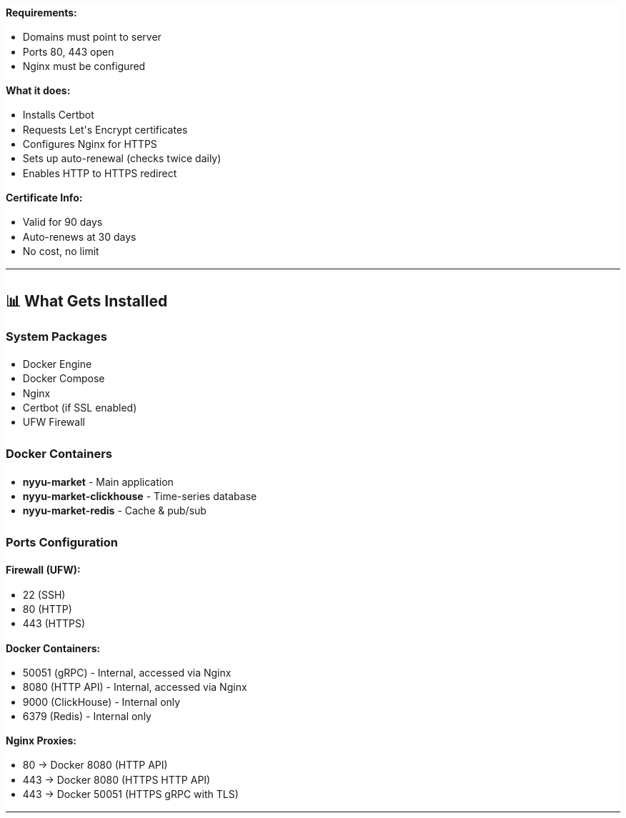 **Requirements:**
- Domains must point to server
- Ports 80, 443 open
- Nginx must be configured

**What it does:**
- Installs Certbot
- Requests Let's Encrypt certificates
- Configures Nginx for HTTPS
- Sets up auto-renewal (checks twice daily)
- Enables HTTP to HTTPS redirect

**Certificate Info:**
- Valid for 90 days
- Auto-renews at 30 days
- No cost, no limit

---

## 📊 What Gets Installed

### System Packages
- Docker Engine
- Docker Compose
- Nginx
- Certbot (if SSL enabled)
- UFW Firewall

### Docker Containers
- **nyyu-market** - Main application
- **nyyu-market-clickhouse** - Time-series database
- **nyyu-market-redis** - Cache & pub/sub

### Ports Configuration

**Firewall (UFW):**
- 22 (SSH)
- 80 (HTTP)
- 443 (HTTPS)

**Docker Containers:**
- 50051 (gRPC) - Internal, accessed via Nginx
- 8080 (HTTP API) - Internal, accessed via Nginx
- 9000 (ClickHouse) - Internal only
- 6379 (Redis) - Internal only

**Nginx Proxies:**
- 80 → Docker 8080 (HTTP API)
- 443 → Docker 8080 (HTTPS HTTP API)
- 443 → Docker 50051 (HTTPS gRPC with TLS)

---
